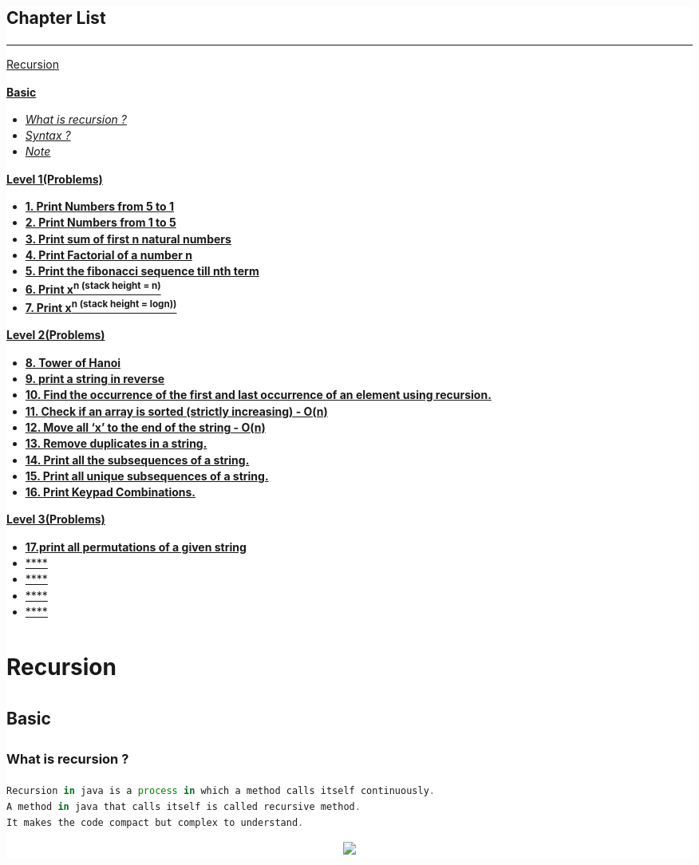 ## Chapter List
*******
[Recursion](#recursion) 

[**Basic**](#basic)  
   * [*What is recursion ?*](#what-is-recursion-)
   * [*Syntax ?*](#syntax-)
   * [*Note*](#note)

[**Level 1(Problems)**](#level-1problems)
* [**1. Print Numbers from 5 to 1**](#1-print-numbers-from-5-to-1)
* [**2. Print Numbers from 1 to 5**](#2-print-numbers-from-1-to-5)
* [**3. Print sum of first n natural numbers**](#3-print-sum-of-first-n-natural-numbers)
* [**4. Print Factorial of a number n**](#4-print-factorial-of-a-number-n)
* [**5. Print the fibonacci sequence till nth term**](#5-print-the-fibonacci-sequence-till-nth-term)
* [**6. Print x<sup>n (stack height = n)**](#6-print)
* [**7. Print x<sup>n (stack height = logn))**](#7-print)

[**Level 2(Problems)**]()
* [**8. Tower of Hanoi**](#8-tower-of-hanoi)
* [**9. print a string in reverse**](#9-print-a-string-in-reverse)
* [**10. Find the occurrence of the first and last occurrence of an element using recursion.**](#10-find-the-occurrence-of-the-first-and-last-occurrence-of-an-element-using-recursion)
* [**11. Check if an array is sorted (strictly increasing) - O(n)**](#11-check-if-an-array-is-sorted-strictly-increasing---on)
* [**12. Move all ‘x’ to the end of the string - O(n)**](#12-move-all-x-to-the-end-of-the-string---on)
* [**13. Remove duplicates in a string.**](#13-remove-duplicates-in-a-string)
* [**14. Print all the subsequences of a string.**](#14-print-all-the-subsequences-of-a-string)
* [**15. Print all unique subsequences of a string.**](#15-print-all-unique-subsequences-of-a-string)
* [**16. Print Keypad Combinations.**](#16-print-keypad-combinations)

[**Level 3(Problems)**]()
* [**17.print all permutations of a given string**](#17-print-all-the-permutations-of-a-string)
* [****](#)
* [****](#)
* [****](#)
* [****](#)

# Recursion

## Basic 
### What is recursion ?
```javascript
Recursion in java is a process in which a method calls itself continuously. 
A method in java that calls itself is called recursive method.
It makes the code compact but complex to understand.
```
<p align="center">
        <img src="https://github.com/Subham-Maity/java-recursion-and-backtracking/blob/master/image(ignore)/1.jpg?raw=true"/>
        </p>
